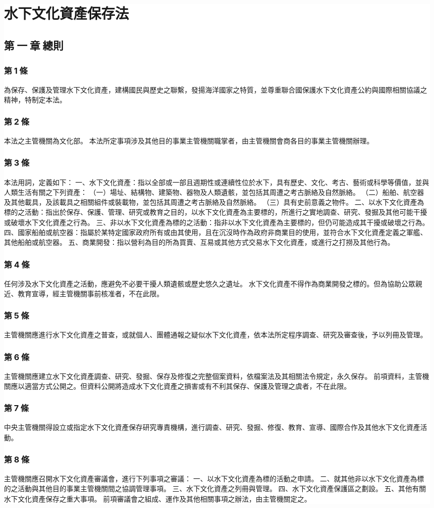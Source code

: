 # 水下文化資產保存法

##    第 一 章 總則

### 第 1 條

為保存、保護及管理水下文化資產，建構國民與歷史之聯繫，發揚海洋國家之特質，並尊重聯合國保護水下文化資產公約與國際相關協議之精神，特制定本法。

### 第 2 條

本法之主管機關為文化部。
本法所定事項涉及其他目的事業主管機關職掌者，由主管機關會商各目的事業主管機關辦理。

### 第 3 條

本法用詞，定義如下：
一、水下文化資產：指以全部或一部且週期性或連續性位於水下，具有歷史、文化、考古、藝術或科學等價值，並與人類生活有關之下列資產：
（一）場址、結構物、建築物、器物及人類遺骸，並包括其周遭之考古脈絡及自然脈絡。
（二）船舶、航空器及其他載具，及該載具之相關組件或裝載物，並包括其周遭之考古脈絡及自然脈絡。
（三）具有史前意義之物件。
二、以水下文化資產為標的之活動：指出於保存、保護、管理、研究或教育之目的，以水下文化資產為主要標的，所進行之實地調查、研究、發掘及其他可能干擾或破壞水下文化資產之行為。
三、非以水下文化資產為標的之活動：指非以水下文化資產為主要標的，但仍可能造成其干擾或破壞之行為。
四、國家船舶或航空器：指屬於某特定國家政府所有或由其使用，且在沉沒時作為政府非商業目的使用，並符合水下文化資產定義之軍艦、其他船舶或航空器。
五、商業開發：指以營利為目的所為買賣、互易或其他方式交易水下文化資產，或進行之打撈及其他行為。

### 第 4 條

任何涉及水下文化資產之活動，應避免不必要干擾人類遺骸或歷史悠久之遺址。
水下文化資產不得作為商業開發之標的。但為協助公眾親近、教育宣導，經主管機關事前核准者，不在此限。

### 第 5 條

主管機關應進行水下文化資產之普查，或就個人、團體通報之疑似水下文化資產，依本法所定程序調查、研究及審查後，予以列冊及管理。

### 第 6 條

主管機關應建立水下文化資產調查、研究、發掘、保存及修復之完整個案資料，依檔案法及其相關法令規定，永久保存。
前項資料，主管機關應以適當方式公開之。但資料公開將造成水下文化資產之損害或有不利其保存、保護及管理之虞者，不在此限。

### 第 7 條

中央主管機關得設立或指定水下文化資產保存研究專責機構，進行調查、研究、發掘、修復、教育、宣導、國際合作及其他水下文化資產活動。


### 第 8 條

主管機關應召開水下文化資產審議會，進行下列事項之審議：
一、以水下文化資產為標的活動之申請。
二、就其他非以水下文化資產為標的之活動與其他目的事業主管機關間之協調管理事項。
三、水下文化資產之列冊與管理。
四、水下文化資產保護區之劃設。
五、其他有關水下文化資產保存之重大事項。
前項審議會之組成、運作及其他相關事項之辦法，由主管機關定之。
